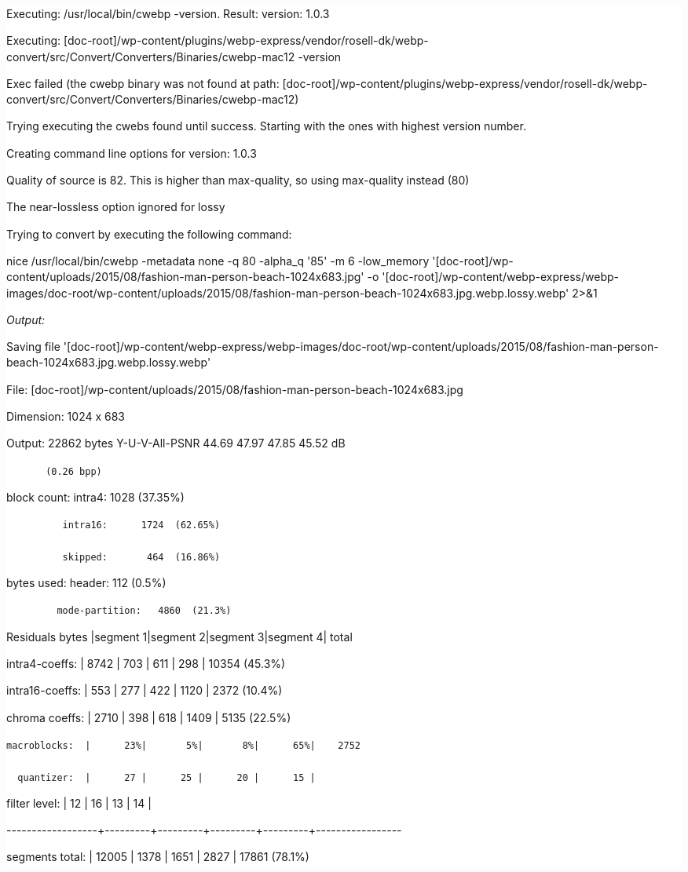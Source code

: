 Executing: /usr/local/bin/cwebp -version. Result: version: 1.0.3

Executing: [doc-root]/wp-content/plugins/webp-express/vendor/rosell-dk/webp-convert/src/Convert/Converters/Binaries/cwebp-mac12 -version

Exec failed (the cwebp binary was not found at path: [doc-root]/wp-content/plugins/webp-express/vendor/rosell-dk/webp-convert/src/Convert/Converters/Binaries/cwebp-mac12)

Trying executing the cwebs found until success. Starting with the ones with highest version number.

Creating command line options for version: 1.0.3

Quality of source is 82. This is higher than max-quality, so using max-quality instead (80)

The near-lossless option ignored for lossy

Trying to convert by executing the following command:

nice /usr/local/bin/cwebp -metadata none -q 80 -alpha_q '85' -m 6 -low_memory '[doc-root]/wp-content/uploads/2015/08/fashion-man-person-beach-1024x683.jpg' -o '[doc-root]/wp-content/webp-express/webp-images/doc-root/wp-content/uploads/2015/08/fashion-man-person-beach-1024x683.jpg.webp.lossy.webp' 2>&1


*Output:* 

Saving file '[doc-root]/wp-content/webp-express/webp-images/doc-root/wp-content/uploads/2015/08/fashion-man-person-beach-1024x683.jpg.webp.lossy.webp'

File:      [doc-root]/wp-content/uploads/2015/08/fashion-man-person-beach-1024x683.jpg

Dimension: 1024 x 683

Output:    22862 bytes Y-U-V-All-PSNR 44.69 47.97 47.85   45.52 dB

           (0.26 bpp)

block count:  intra4:       1028  (37.35%)

              intra16:      1724  (62.65%)

              skipped:       464  (16.86%)

bytes used:  header:            112  (0.5%)

             mode-partition:   4860  (21.3%)

 Residuals bytes  |segment 1|segment 2|segment 3|segment 4|  total

  intra4-coeffs:  |    8742 |     703 |     611 |     298 |   10354  (45.3%)

 intra16-coeffs:  |     553 |     277 |     422 |    1120 |    2372  (10.4%)

  chroma coeffs:  |    2710 |     398 |     618 |    1409 |    5135  (22.5%)

    macroblocks:  |      23%|       5%|       8%|      65%|    2752

      quantizer:  |      27 |      25 |      20 |      15 |

   filter level:  |      12 |      16 |      13 |      14 |

------------------+---------+---------+---------+---------+-----------------

 segments total:  |   12005 |    1378 |    1651 |    2827 |   17861  (78.1%)
